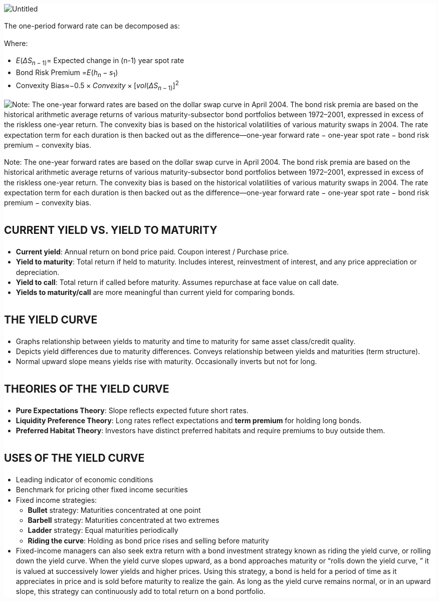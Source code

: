 ![Untitled](file:///Users/rogerlin/Downloads/a6e011dc-0304-4657-a83a-45529d28a9b2%252FExport-d6f59a94-eb94-4c36-a827-7adc40e6813d/Yield%20Curves%20000680c441ec43c68f8d832e5af8117a/Untitled%207.png?lastModify=1706363157)

The one-period forward rate can be decomposed as:

Where:

- $E (ΔS_{n−1)}​$= Expected change in (n-1) year spot rate
- Bond Risk Premium =$E (h_n−s_1)​$
- Convexity Bias≈$−0.5×Convexity×[vol (ΔS_{n−1)}]^2​$

![Note: The one-year forward rates are based on the dollar swap curve in April 2004. The bond risk premia are based on the historical arithmetic average returns of various maturity-subsector bond portfolios between 1972–2001,  expressed in excess of the riskless one-year return. The convexity bias is based on the historical volatilities of various maturity swaps in 2004. The rate expectation term for each duration is then backed out as the difference—one-year forward rate − one-year spot rate − bond risk premium − convexity bias.](file:///Users/rogerlin/Downloads/a6e011dc-0304-4657-a83a-45529d28a9b2%252FExport-d6f59a94-eb94-4c36-a827-7adc40e6813d/Yield%20Curves%20000680c441ec43c68f8d832e5af8117a/Untitled%208.png?lastModify=1706363157)

 Note: The one-year forward rates are based on the dollar swap curve in April 2004. The bond risk premia are based on the historical arithmetic average returns of various maturity-subsector bond portfolios between 1972–2001,  expressed in excess of the riskless one-year return. The convexity bias is based on the historical volatilities of various maturity swaps in 2004. The rate expectation term for each duration is then backed out as the difference—one-year forward rate − one-year spot rate − bond risk premium − convexity bias.

## **CURRENT YIELD VS. YIELD TO MATURITY**

- **Current yield**: Annual return on bond price paid. Coupon interest / Purchase price.
- **Yield to maturity**: Total return if held to maturity. Includes interest,  reinvestment of interest,  and any price appreciation or depreciation.
- **Yield to call**: Total return if called before maturity. Assumes repurchase at face value on call date.
- **Yields to maturity/call** are more meaningful than current yield for comparing bonds.

## **THE YIELD CURVE**

- Graphs relationship between yields to maturity and time to maturity for same asset class/credit quality.
- Depicts yield differences due to maturity differences. Conveys relationship between yields and maturities (term structure).
- Normal upward slope means yields rise with maturity. Occasionally inverts but not for long.

## **THEORIES OF THE YIELD CURVE**

- **Pure Expectations Theory**: Slope reflects expected future short rates.
- **Liquidity Preference Theory**: Long rates reflect expectations and **term premium** for holding long bonds.
- **Preferred Habitat Theory**: Investors have distinct preferred habitats and require premiums to buy outside them.

## **USES OF THE YIELD CURVE**

- Leading indicator of economic conditions
- Benchmark for pricing other fixed income securities
- Fixed income strategies:
	 - **Bullet** strategy: Maturities concentrated at one point
	 - **Barbell** strategy: Maturities concentrated at two extremes
	 - **Ladder** strategy: Equal maturities periodically
	 - **Riding the curve**: Holding as bond price rises and selling before maturity
- Fixed-income managers can also seek extra return with a bond investment strategy known as riding the yield curve,  or rolling down the yield curve. When the yield curve slopes upward,  as a bond approaches maturity or “rolls down the yield curve,  ” it is valued at successively lower yields and higher prices. Using this strategy,  a bond is held for a period of time as it appreciates in price and is sold before maturity to realize the gain. As long as the yield curve remains normal,  or in an upward slope,  this strategy can continuously add to total return on a bond portfolio.